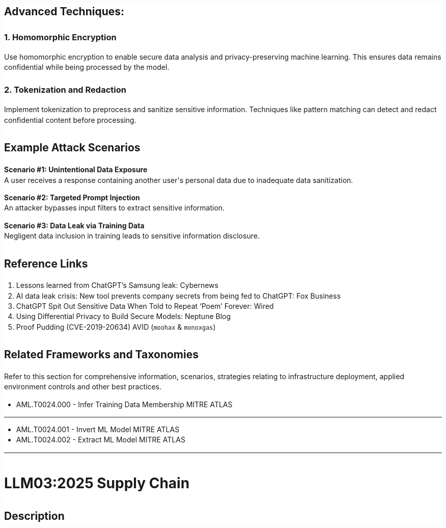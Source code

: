 ## Advanced Techniques:

### 1. Homomorphic Encryption
Use homomorphic encryption to enable secure data analysis and privacy-preserving machine learning. This ensures data remains confidential while being processed by the model.

### 2. Tokenization and Redaction
Implement tokenization to preprocess and sanitize sensitive information. Techniques like pattern matching can detect and redact confidential content before processing.

## Example Attack Scenarios

**Scenario #1: Unintentional Data Exposure**  
A user receives a response containing another user's personal data due to inadequate data sanitization.

**Scenario #2: Targeted Prompt Injection**  
An attacker bypasses input filters to extract sensitive information.

**Scenario #3: Data Leak via Training Data**  
Negligent data inclusion in training leads to sensitive information disclosure.

## Reference Links

1. Lessons learned from ChatGPT’s Samsung leak: Cybernews  
2. AI data leak crisis: New tool prevents company secrets from being fed to ChatGPT: Fox Business  
3. ChatGPT Spit Out Sensitive Data When Told to Repeat ‘Poem’ Forever: Wired  
4. Using Differential Privacy to Build Secure Models: Neptune Blog  
5. Proof Pudding (CVE-2019-20634) AVID (`moohax` & `monoxgas`)

## Related Frameworks and Taxonomies

Refer to this section for comprehensive information, scenarios, strategies relating to infrastructure deployment, applied environment controls and other best practices.

* AML.T0024.000 - Infer Training Data Membership MITRE ATLAS



---


* AML.T0024.001 - Invert ML Model MITRE ATLAS  
* AML.T0024.002 - Extract ML Model MITRE ATLAS


---


# LLM03:2025 Supply Chain

## Description
